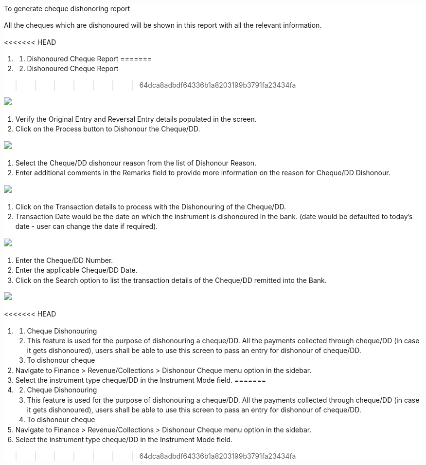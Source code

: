 To generate cheque dishonoring report

All the cheques which are dishonoured will be shown in this report with all the relevant information.

<<<<<<< HEAD
1. 1. Dishonoured Cheque Report
=======
1. 2. Dishonoured Cheque Report
>>>>>>> 64dca8adbdf64336b1a8203199b3791fa23434fa

![](https://lh5.googleusercontent.com/vOOHFGyP6iCJ9pLizcaXXNmj2eK4Oy-rWBIkGNWtJqs9CcWRknxPVPvdzA5F-oeS2wZ_1zUDfWK4N9kq90-TipZ_CCc3VM3f8XYLq8ZvOntM-s66ESlMEI4CxrjgnJf9tFJvrZ6MsKN-kzrOjA)

1. Verify the Original Entry and Reversal Entry details populated in the screen.
2. Click on the Process button to Dishonour the Cheque/DD.

![](https://lh4.googleusercontent.com/yFsvXkLiP-iNUOQZSvDSBH6TatlkvGpw7rNupZsXx4ZQAWglQKCqPVLevKly60B7o2Vy65s40A8cXvP7vLop8QBYQu9vpmD-vI8mwx_IvRf4tK3nci8d6Gxxk0mMftOpoHZxFgxTr9JiIAO_LA)

1. Select the Cheque/DD dishonour reason from the list of Dishonour Reason.
2. Enter additional comments in the Remarks field to provide more information on the reason for Cheque/DD Dishonour.

![](https://lh4.googleusercontent.com/MZdLF1Izey41IOKEJSM-ETfYL-8BbiQBKfSarTGm7TwLn2NgaqYG0W3cJrk3qSYVvxVxivUsk-XmQxKkpgz_6uz00NevUIe7kJIu3oeFSBUwe1JpJ_LRkyerX96JeF3npP0k_LnxpMra8cJz0g)

1. Click on the Transaction details to process with the Dishonouring of the Cheque/DD.
2. Transaction Date would be the date on which the instrument is dishonoured in the bank. \(date would be defaulted to today’s date - user can change the date if required\).

![](https://lh6.googleusercontent.com/9PSpGDOGKhZmBtnZuzF6m32KF45KYvcMY8-x1kYwklGMs2hdUDmnAHkKIvmFo5Q2IigCU1Oe5FMe0wK58YBSTluy36_ayBmv-vEXGJyXk8nViQGwkdy1Dbf2kCdc1pY-diMi47M6LxX8BZ0_yg)

1. Enter the Cheque/DD Number.
2. Enter the applicable Cheque/DD Date.
3. Click on the Search option to list the transaction details of the Cheque/DD remitted into the Bank.

![](https://lh4.googleusercontent.com/RJg2_S8fEDLLXR9PZ7d9R_chpJ9jxJrk1XKgMAj74loHV3UXBrrndvK2h3HlNbq2xGKTIX6IpKPauiAuaTaOPxoEEZktS_MvsYhFU9k_UqAnF6S-oysTz9lAVDc-ZFvarlrCKD4FqnvuZpv2vg)

<<<<<<< HEAD
1. 1. Cheque Dishonouring
   2. This feature is used for the purpose of dishonouring a cheque/DD. All the payments collected through cheque/DD \(in case it gets dishonoured\), users shall be able to use this screen to pass an entry for dishonour of cheque/DD.
   3. To dishonour cheque
2. Navigate to Finance &gt; Revenue/Collections &gt; Dishonour Cheque menu option in the sidebar.
3. Select the instrument type cheque/DD in the Instrument Mode field.
=======
1. 2. Cheque Dishonouring
   1. This feature is used for the purpose of dishonouring a cheque/DD. All the payments collected through cheque/DD \(in case it gets dishonoured\), users shall be able to use this screen to pass an entry for dishonour of cheque/DD.
   2. To dishonour cheque
3. Navigate to Finance &gt; Revenue/Collections &gt; Dishonour Cheque menu option in the sidebar.
4. Select the instrument type cheque/DD in the Instrument Mode field.
>>>>>>> 64dca8adbdf64336b1a8203199b3791fa23434fa
